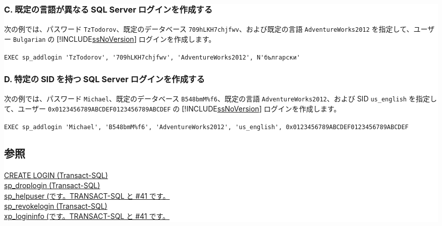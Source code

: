 ### <a name="c-creating-a-sql-server-login-that-has-a-different-default-language"></a>C. 既定の言語が異なる SQL Server ログインを作成する  
 次の例では、パスワード `TzTodorov`、既定のデータベース `709hLKH7chjfwv`、および既定の言語 `AdventureWorks2012` を指定して、ユーザー `Bulgarian` の [!INCLUDE[ssNoVersion](../../includes/ssnoversion-md.md)] ログインを作成します。  
  
```  
EXEC sp_addlogin 'TzTodorov', '709hLKH7chjfwv', 'AdventureWorks2012', N'български'  
```  
  
### <a name="d-creating-a-sql-server-login-that-has-a-specific-sid"></a>D. 特定の SID を持つ SQL Server ログインを作成する  
 次の例では、パスワード `Michael`、既定のデータベース `B548bmM%f6`、既定の言語 `AdventureWorks2012`、および SID `us_english` を指定して、ユーザー `0x0123456789ABCDEF0123456789ABCDEF` の [!INCLUDE[ssNoVersion](../../includes/ssnoversion-md.md)] ログインを作成します。  
  
```  
EXEC sp_addlogin 'Michael', 'B548bmM%f6', 'AdventureWorks2012', 'us_english', 0x0123456789ABCDEF0123456789ABCDEF  
```  
  
## <a name="see-also"></a>参照  
 [CREATE LOGIN &#40;Transact-SQL&#41;](../../t-sql/statements/create-login-transact-sql.md)   
 [sp_droplogin &#40;Transact-SQL&#41;](../../relational-databases/system-stored-procedures/sp-droplogin-transact-sql.md)   
 [sp_helpuser &#40;です。TRANSACT-SQL と #41 です。](../../relational-databases/system-stored-procedures/sp-helpuser-transact-sql.md)   
 [sp_revokelogin &#40;Transact-SQL&#41;](../../relational-databases/system-stored-procedures/sp-revokelogin-transact-sql.md)   
 [xp_logininfo &#40;です。TRANSACT-SQL と #41 です。](../../relational-databases/system-stored-procedures/xp-logininfo-transact-sql.md)  
  
  

